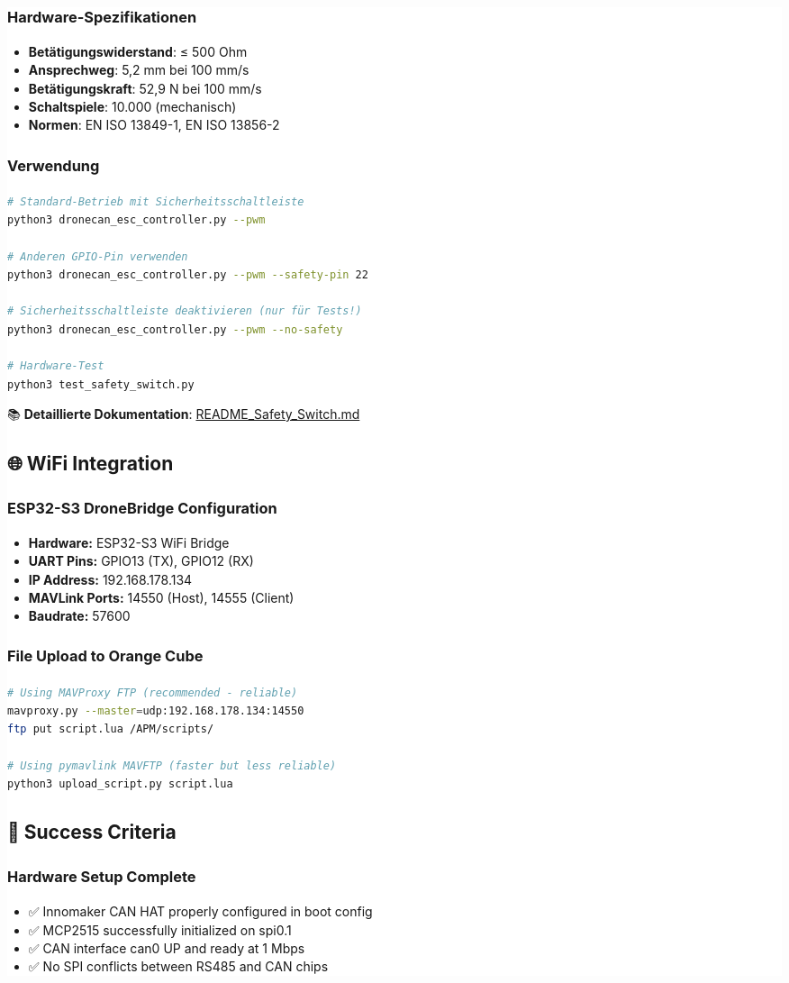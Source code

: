 ### Hardware-Spezifikationen
- **Betätigungswiderstand**: ≤ 500 Ohm
- **Ansprechweg**: 5,2 mm bei 100 mm/s
- **Betätigungskraft**: 52,9 N bei 100 mm/s
- **Schaltspiele**: 10.000 (mechanisch)
- **Normen**: EN ISO 13849-1, EN ISO 13856-2

### Verwendung
```bash
# Standard-Betrieb mit Sicherheitsschaltleiste
python3 dronecan_esc_controller.py --pwm

# Anderen GPIO-Pin verwenden
python3 dronecan_esc_controller.py --pwm --safety-pin 22

# Sicherheitsschaltleiste deaktivieren (nur für Tests!)
python3 dronecan_esc_controller.py --pwm --no-safety

# Hardware-Test
python3 test_safety_switch.py
```

📚 **Detaillierte Dokumentation**: [README_Safety_Switch.md](README_Safety_Switch.md)

## 🌐 WiFi Integration

### ESP32-S3 DroneBridge Configuration
- **Hardware:** ESP32-S3 WiFi Bridge
- **UART Pins:** GPIO13 (TX), GPIO12 (RX)
- **IP Address:** 192.168.178.134
- **MAVLink Ports:** 14550 (Host), 14555 (Client)
- **Baudrate:** 57600

### File Upload to Orange Cube
```bash
# Using MAVProxy FTP (recommended - reliable)
mavproxy.py --master=udp:192.168.178.134:14550
ftp put script.lua /APM/scripts/

# Using pymavlink MAVFTP (faster but less reliable)
python3 upload_script.py script.lua
```

## 🎉 Success Criteria

### Hardware Setup Complete
- ✅ Innomaker CAN HAT properly configured in boot config
- ✅ MCP2515 successfully initialized on spi0.1
- ✅ CAN interface can0 UP and ready at 1 Mbps
- ✅ No SPI conflicts between RS485 and CAN chips
